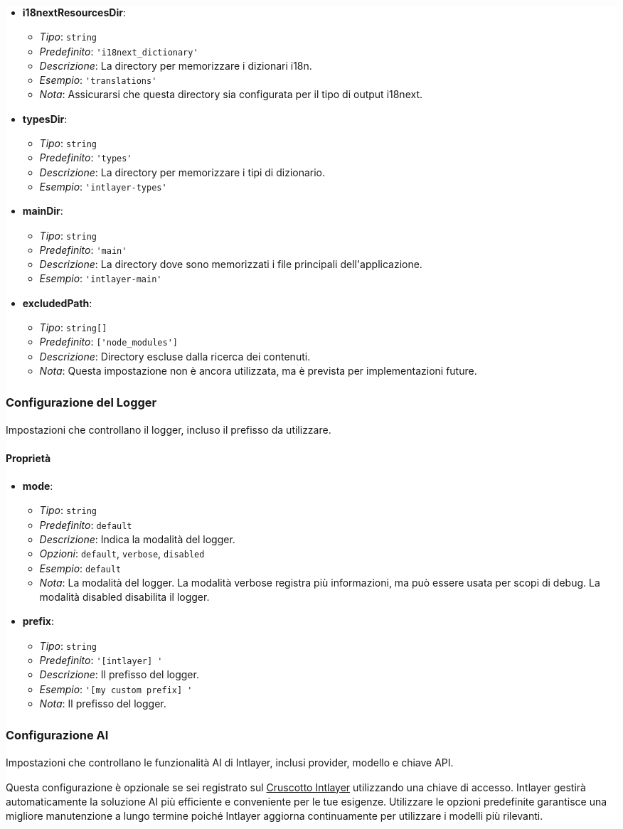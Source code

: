 - **i18nextResourcesDir**:
  - _Tipo_: `string`
  - _Predefinito_: `'i18next_dictionary'`
  - _Descrizione_: La directory per memorizzare i dizionari i18n.
  - _Esempio_: `'translations'`
  - _Nota_: Assicurarsi che questa directory sia configurata per il tipo di output i18next.

- **typesDir**:
  - _Tipo_: `string`
  - _Predefinito_: `'types'`
  - _Descrizione_: La directory per memorizzare i tipi di dizionario.
  - _Esempio_: `'intlayer-types'`

- **mainDir**:
  - _Tipo_: `string`
  - _Predefinito_: `'main'`
  - _Descrizione_: La directory dove sono memorizzati i file principali dell'applicazione.
  - _Esempio_: `'intlayer-main'`

- **excludedPath**:
  - _Tipo_: `string[]`
  - _Predefinito_: `['node_modules']`
  - _Descrizione_: Directory escluse dalla ricerca dei contenuti.
  - _Nota_: Questa impostazione non è ancora utilizzata, ma è prevista per implementazioni future.

### Configurazione del Logger

Impostazioni che controllano il logger, incluso il prefisso da utilizzare.

#### Proprietà

- **mode**:
  - _Tipo_: `string`
  - _Predefinito_: `default`
  - _Descrizione_: Indica la modalità del logger.
  - _Opzioni_: `default`, `verbose`, `disabled`
  - _Esempio_: `default`
  - _Nota_: La modalità del logger. La modalità verbose registra più informazioni, ma può essere usata per scopi di debug. La modalità disabled disabilita il logger.

- **prefix**:
  - _Tipo_: `string`
  - _Predefinito_: `'[intlayer] '`
  - _Descrizione_: Il prefisso del logger.
  - _Esempio_: `'[my custom prefix] '`
  - _Nota_: Il prefisso del logger.

### Configurazione AI

Impostazioni che controllano le funzionalità AI di Intlayer, inclusi provider, modello e chiave API.

Questa configurazione è opzionale se sei registrato sul [Cruscotto Intlayer](https://intlayer.org/dashboard/project) utilizzando una chiave di accesso. Intlayer gestirà automaticamente la soluzione AI più efficiente e conveniente per le tue esigenze. Utilizzare le opzioni predefinite garantisce una migliore manutenzione a lungo termine poiché Intlayer aggiorna continuamente per utilizzare i modelli più rilevanti.
